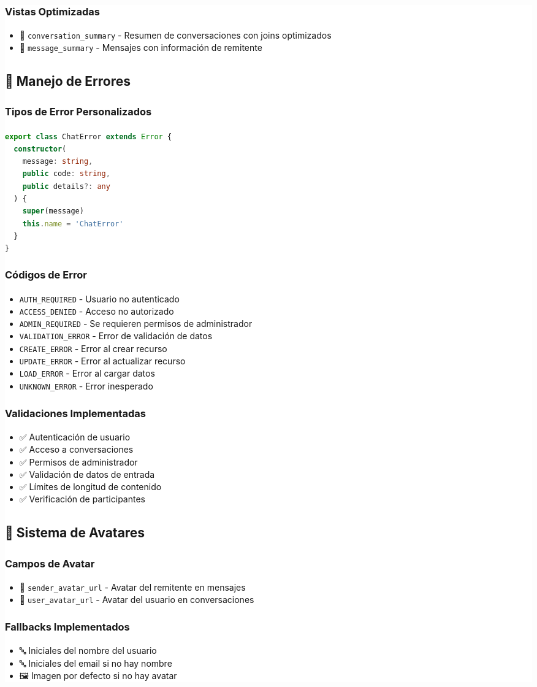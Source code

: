### **Vistas Optimizadas**
- 🎯 `conversation_summary` - Resumen de conversaciones con joins optimizados
- 🎯 `message_summary` - Mensajes con información de remitente

## 🚨 Manejo de Errores

### **Tipos de Error Personalizados**
```typescript
export class ChatError extends Error {
  constructor(
    message: string,
    public code: string,
    public details?: any
  ) {
    super(message)
    this.name = 'ChatError'
  }
}
```

### **Códigos de Error**
- `AUTH_REQUIRED` - Usuario no autenticado
- `ACCESS_DENIED` - Acceso no autorizado
- `ADMIN_REQUIRED` - Se requieren permisos de administrador
- `VALIDATION_ERROR` - Error de validación de datos
- `CREATE_ERROR` - Error al crear recurso
- `UPDATE_ERROR` - Error al actualizar recurso
- `LOAD_ERROR` - Error al cargar datos
- `UNKNOWN_ERROR` - Error inesperado

### **Validaciones Implementadas**
- ✅ Autenticación de usuario
- ✅ Acceso a conversaciones
- ✅ Permisos de administrador
- ✅ Validación de datos de entrada
- ✅ Límites de longitud de contenido
- ✅ Verificación de participantes

## 🎨 Sistema de Avatares

### **Campos de Avatar**
- 👤 `sender_avatar_url` - Avatar del remitente en mensajes
- 👤 `user_avatar_url` - Avatar del usuario en conversaciones

### **Fallbacks Implementados**
- 🔤 Iniciales del nombre del usuario
- 🔤 Iniciales del email si no hay nombre
- 🖼️ Imagen por defecto si no hay avatar
